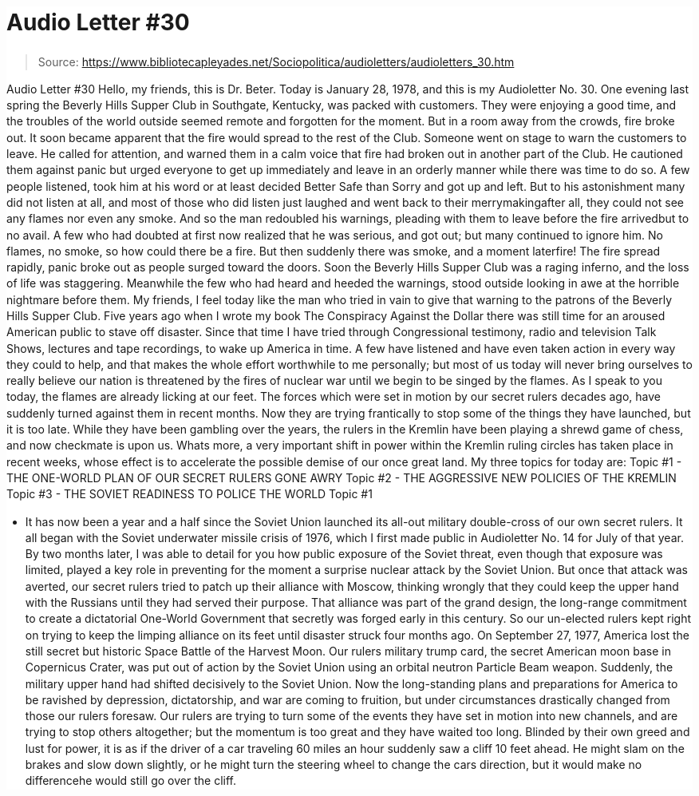 # Audio Letter #30

> Source: https://www.bibliotecapleyades.net/Sociopolitica/audioletters/audioletters_30.htm

Audio Letter #30
Hello, my friends, this is Dr. Beter. Today is January 28, 1978, and this is my Audioletter No. 30.
One evening last spring the Beverly Hills Supper Club in Southgate, Kentucky, was packed with customers. They were enjoying a good time, and the troubles of the world outside seemed remote and forgotten for the moment. But in a room away from the crowds, fire broke out. It soon became apparent that the fire would spread to the rest of the Club. Someone went on stage to warn the customers to leave. He called for attention, and warned them in a calm voice that fire had broken out in another part of the Club. He cautioned them against panic but urged everyone to get up immediately and leave in an orderly manner while there was time to do so. A few people listened, took him at his word or at least decided Better Safe than Sorry and got up and left. But to his astonishment many did not listen at all, and most of those who did listen just laughed and went back to their merrymakingafter all, they could not see any flames nor even any smoke. And so the man redoubled his warnings, pleading with them to leave before the fire arrivedbut to no avail. A few who had doubted at first now realized that he was serious, and got out; but many continued to ignore him. No flames, no smoke, so how could there be a fire. But then suddenly there was smoke, and a moment laterfire! The fire spread rapidly, panic broke out as people surged toward the doors. Soon the Beverly Hills Supper Club was a raging inferno, and the loss of life was staggering. Meanwhile the few who had heard and heeded the warnings, stood outside looking in awe at the horrible nightmare before them.
My friends, I feel today like the man who tried in vain to give that warning to the patrons of the Beverly Hills Supper Club. Five years ago when I wrote my book The Conspiracy Against the Dollar there was still time for an aroused American public to stave off disaster. Since that time I have tried through Congressional testimony, radio and television Talk Shows, lectures and tape recordings, to wake up America in time. A few have listened and have even taken action in every way they could to help, and that makes the whole effort worthwhile to me personally; but most of us today will never bring ourselves to really believe our nation is threatened by the fires of nuclear war until we begin to be singed by the flames. As I speak to you today, the flames are already licking at our feet. The forces which were set in motion by our secret rulers decades ago, have suddenly turned against them in recent months. Now they are trying frantically to stop some of the things they have launched, but it is too late. While they have been gambling over the years, the rulers in the Kremlin have been playing a shrewd game of chess, and now checkmate is upon us. Whats more, a very important shift in power within the Kremlin ruling circles has taken place in recent weeks, whose effect is to accelerate the possible demise of our once great land.
My three topics for today are:
Topic #1 - THE ONE-WORLD PLAN OF OUR SECRET RULERS GONE AWRY
Topic #2 - THE AGGRESSIVE NEW POLICIES OF THE KREMLIN
Topic #3 - THE SOVIET READINESS TO POLICE THE WORLD
Topic #1
- It has now been a year and a half since the Soviet Union launched its all-out military double-cross of our own secret rulers. It all began with the Soviet underwater missile crisis of 1976, which I first made public in Audioletter No. 14 for July of that year. By two months later, I was able to detail for you how public exposure of the Soviet threat, even though that exposure was limited, played a key role in preventing for the moment a surprise nuclear attack by the Soviet Union. But once that attack was averted, our secret rulers tried to patch up their alliance with Moscow, thinking wrongly that they could keep the upper hand with the Russians until they had served their purpose. That alliance was part of the grand design, the long-range commitment to create a dictatorial One-World Government that secretly was forged early in this century. So our un-elected rulers kept right on trying to keep the limping alliance on its feet until disaster struck four months ago. On September 27, 1977, America lost the still secret but historic Space Battle of the Harvest Moon. Our rulers military trump card, the secret American moon base in Copernicus Crater, was put out of action by the Soviet Union using an orbital neutron Particle Beam weapon.
Suddenly, the military upper hand had shifted decisively to the Soviet Union. Now the long-standing plans and preparations for America to be ravished by depression, dictatorship, and war are coming to fruition, but under circumstances drastically changed from those our rulers foresaw. Our rulers are trying to turn some of the events they have set in motion into new channels, and are trying to stop others altogether; but the momentum is too great and they have waited too long. Blinded by their own greed and lust for power, it is as if the driver of a car traveling 60 miles an hour suddenly saw a cliff 10 feet ahead. He might slam on the brakes and slow down slightly, or he might turn the steering wheel to change the cars direction, but it would make no differencehe would still go over the cliff.